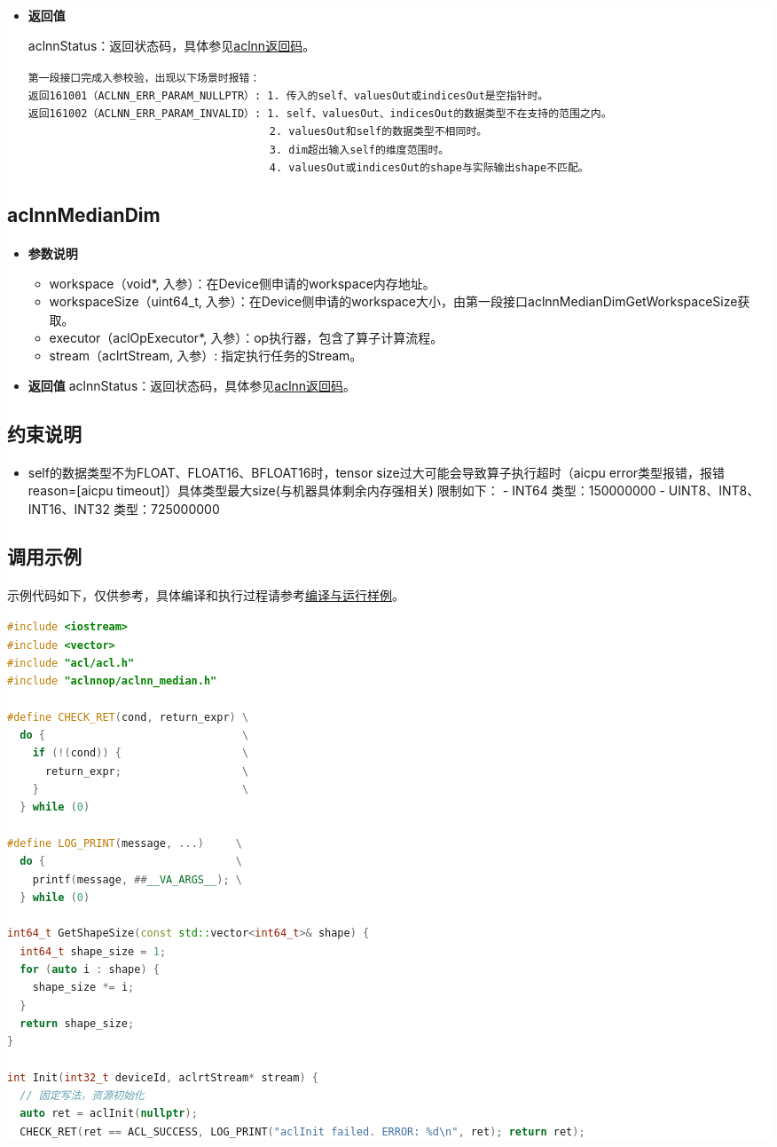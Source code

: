 - **返回值**

  aclnnStatus：返回状态码，具体参见[aclnn返回码](./common/aclnn返回码.md)。

  ```
  第一段接口完成入参校验，出现以下场景时报错：
  返回161001（ACLNN_ERR_PARAM_NULLPTR）: 1. 传入的self、valuesOut或indicesOut是空指针时。
  返回161002（ACLNN_ERR_PARAM_INVALID）: 1. self、valuesOut、indicesOut的数据类型不在支持的范围之内。
                                        2. valuesOut和self的数据类型不相同时。
                                        3. dim超出输入self的维度范围时。
                                        4. valuesOut或indicesOut的shape与实际输出shape不匹配。
  ```

## aclnnMedianDim

- **参数说明**

  - workspace（void\*, 入参）：在Device侧申请的workspace内存地址。
  - workspaceSize（uint64_t, 入参）：在Device侧申请的workspace大小，由第一段接口aclnnMedianDimGetWorkspaceSize获取。
  - executor（aclOpExecutor\*, 入参）：op执行器，包含了算子计算流程。
  - stream（aclrtStream, 入参）: 指定执行任务的Stream。

- **返回值**
  aclnnStatus：返回状态码，具体参见[aclnn返回码](./common/aclnn返回码.md)。

## 约束说明

  -  self的数据类型不为FLOAT、FLOAT16、BFLOAT16时，tensor size过大可能会导致算子执行超时（aicpu error类型报错，报错 reason=[aicpu timeout]）具体类型最大size(与机器具体剩余内存强相关) 限制如下：
    - INT64 类型：150000000
    - UINT8、INT8、INT16、INT32 类型：725000000

## 调用示例

示例代码如下，仅供参考，具体编译和执行过程请参考[编译与运行样例](common/编译与运行样例.md)。

```Cpp
#include <iostream>
#include <vector>
#include "acl/acl.h"
#include "aclnnop/aclnn_median.h"

#define CHECK_RET(cond, return_expr) \
  do {                               \
    if (!(cond)) {                   \
      return_expr;                   \
    }                                \
  } while (0)

#define LOG_PRINT(message, ...)     \
  do {                              \
    printf(message, ##__VA_ARGS__); \
  } while (0)

int64_t GetShapeSize(const std::vector<int64_t>& shape) {
  int64_t shape_size = 1;
  for (auto i : shape) {
    shape_size *= i;
  }
  return shape_size;
}

int Init(int32_t deviceId, aclrtStream* stream) {
  // 固定写法，资源初始化
  auto ret = aclInit(nullptr);
  CHECK_RET(ret == ACL_SUCCESS, LOG_PRINT("aclInit failed. ERROR: %d\n", ret); return ret);
```